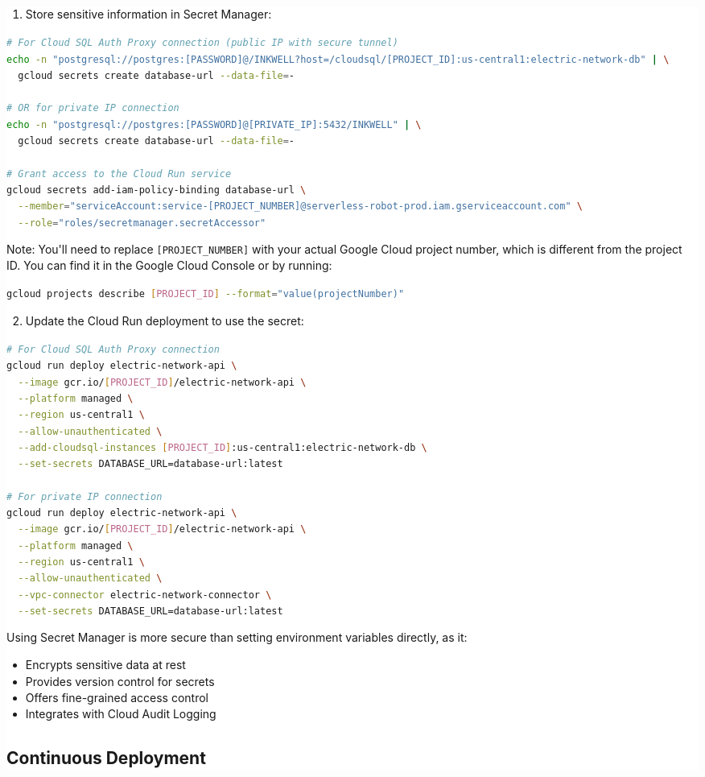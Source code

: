1. Store sensitive information in Secret Manager:

```bash
# For Cloud SQL Auth Proxy connection (public IP with secure tunnel)
echo -n "postgresql://postgres:[PASSWORD]@/INKWELL?host=/cloudsql/[PROJECT_ID]:us-central1:electric-network-db" | \
  gcloud secrets create database-url --data-file=-

# OR for private IP connection
echo -n "postgresql://postgres:[PASSWORD]@[PRIVATE_IP]:5432/INKWELL" | \
  gcloud secrets create database-url --data-file=-

# Grant access to the Cloud Run service
gcloud secrets add-iam-policy-binding database-url \
  --member="serviceAccount:service-[PROJECT_NUMBER]@serverless-robot-prod.iam.gserviceaccount.com" \
  --role="roles/secretmanager.secretAccessor"
```

Note: You'll need to replace `[PROJECT_NUMBER]` with your actual Google Cloud project number, which is different from the project ID. You can find it in the Google Cloud Console or by running:

```bash
gcloud projects describe [PROJECT_ID] --format="value(projectNumber)"
```

2. Update the Cloud Run deployment to use the secret:

```bash
# For Cloud SQL Auth Proxy connection
gcloud run deploy electric-network-api \
  --image gcr.io/[PROJECT_ID]/electric-network-api \
  --platform managed \
  --region us-central1 \
  --allow-unauthenticated \
  --add-cloudsql-instances [PROJECT_ID]:us-central1:electric-network-db \
  --set-secrets DATABASE_URL=database-url:latest

# For private IP connection
gcloud run deploy electric-network-api \
  --image gcr.io/[PROJECT_ID]/electric-network-api \
  --platform managed \
  --region us-central1 \
  --allow-unauthenticated \
  --vpc-connector electric-network-connector \
  --set-secrets DATABASE_URL=database-url:latest
```

Using Secret Manager is more secure than setting environment variables directly, as it:
- Encrypts sensitive data at rest
- Provides version control for secrets
- Offers fine-grained access control
- Integrates with Cloud Audit Logging

## Continuous Deployment
